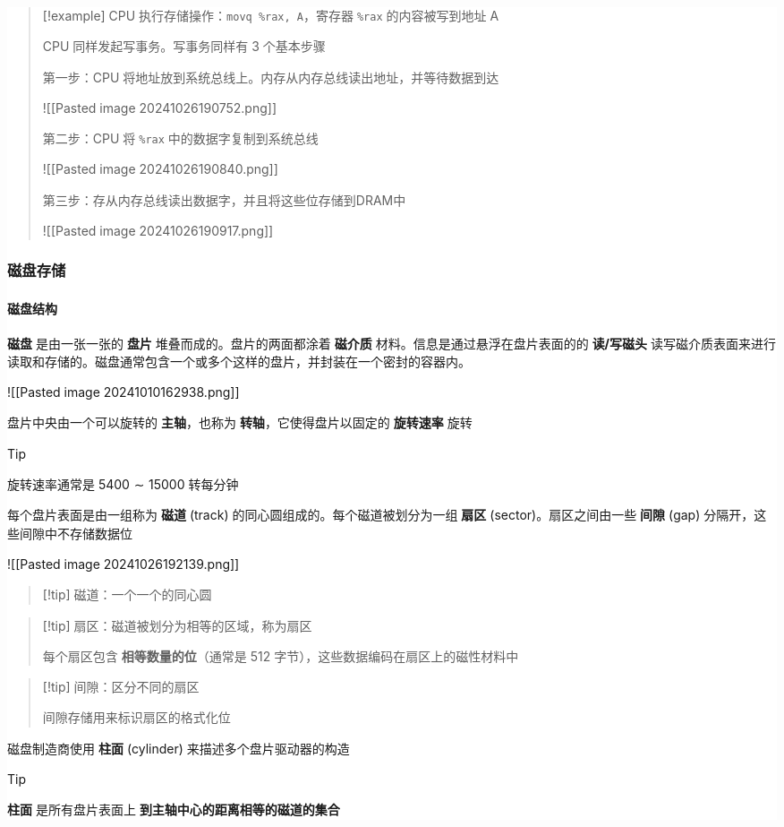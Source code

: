 > [!example] CPU 执行存储操作：`movq %rax, A`，寄存器 `%rax` 的内容被写到地址 A
> 
> CPU 同样发起写事务。写事务同样有 $3$ 个基本步骤
> 
> 第一步：CPU 将地址放到系统总线上。内存从内存总线读出地址，并等待数据到达
> 
> ![[Pasted image 20241026190752.png]]
> 
> 第二步：CPU 将 `%rax` 中的数据字复制到系统总线
> 
> ![[Pasted image 20241026190840.png]]
> 
> 第三步：存从内存总线读出数据字，并且将这些位存储到DRAM中
> 
> ![[Pasted image 20241026190917.png]]
> 

### 磁盘存储

#### 磁盘结构

**磁盘** 是由一张一张的 **盘片** 堆叠而成的。盘片的两面都涂着 **磁介质** 材料。信息是通过悬浮在盘片表面的的 **读/写磁头** 读写磁介质表面来进行读取和存储的。磁盘通常包含一个或多个这样的盘片，并封装在一个密封的容器内。

![[Pasted image 20241010162938.png]]

盘片中央由一个可以旋转的 **主轴**，也称为 **转轴**，它使得盘片以固定的 **旋转速率** 旋转

> [!tip] 
> 
> 旋转速率通常是 $5400 \sim 15000$ 转每分钟
> 

每个盘片表面是由一组称为 **磁道** (track) 的同心圆组成的。每个磁道被划分为一组 **扇区** (sector)。扇区之间由一些 **间隙** (gap) 分隔开，这些间隙中不存储数据位

![[Pasted image 20241026192139.png]]

> [!tip] 磁道：一个一个的同心圆
> 

> [!tip] 扇区：磁道被划分为相等的区域，称为扇区
> 
> 每个扇区包含 **相等数量的位**（通常是 $512$ 字节），这些数据编码在扇区上的磁性材料中
> 

> [!tip] 间隙：区分不同的扇区
> 
> 间隙存储用来标识扇区的格式化位
> 

磁盘制造商使用 **柱面** (cylinder) 来描述多个盘片驱动器的构造

> [!tip] 
> 
> **柱面** 是所有盘片表面上 **到主轴中心的距离相等的磁道的集合**
> 
